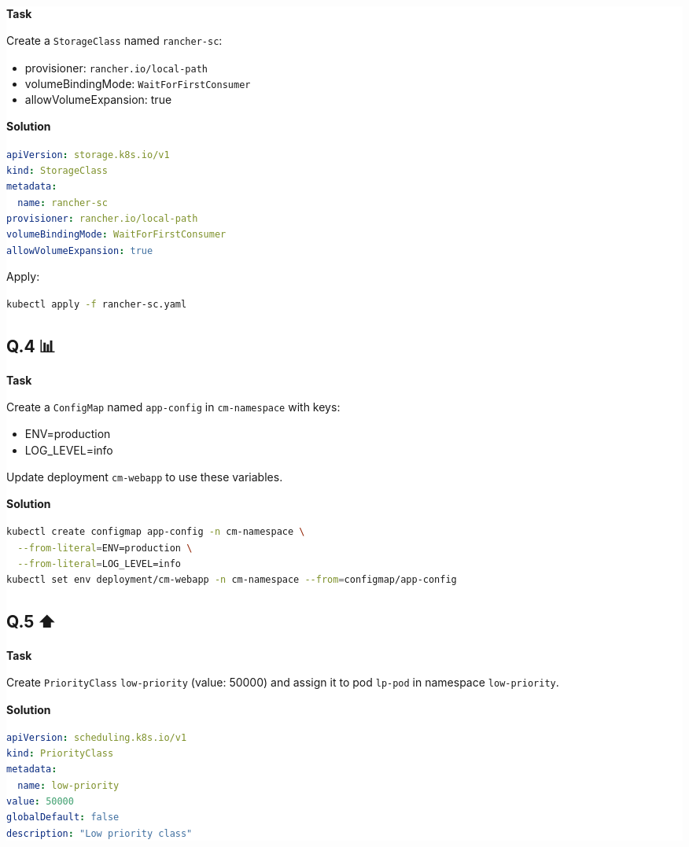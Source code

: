 **Task**

Create a `StorageClass` named `rancher-sc`:

* provisioner: `rancher.io/local-path`
* volumeBindingMode: `WaitForFirstConsumer`
* allowVolumeExpansion: true

**Solution**

```yaml
apiVersion: storage.k8s.io/v1
kind: StorageClass
metadata:
  name: rancher-sc
provisioner: rancher.io/local-path
volumeBindingMode: WaitForFirstConsumer
allowVolumeExpansion: true
```

Apply:

```bash
kubectl apply -f rancher-sc.yaml
```

## Q.4 📊

**Task**

Create a `ConfigMap` named `app-config` in `cm-namespace` with keys:

* ENV=production
* LOG\_LEVEL=info

Update deployment `cm-webapp` to use these variables.

**Solution**

```bash
kubectl create configmap app-config -n cm-namespace \
  --from-literal=ENV=production \
  --from-literal=LOG_LEVEL=info
kubectl set env deployment/cm-webapp -n cm-namespace --from=configmap/app-config
```

## Q.5 ⬆️

**Task**

Create `PriorityClass` `low-priority` (value: 50000) and assign it to pod `lp-pod` in namespace `low-priority`.

**Solution**

```yaml
apiVersion: scheduling.k8s.io/v1
kind: PriorityClass
metadata:
  name: low-priority
value: 50000
globalDefault: false
description: "Low priority class"
```
